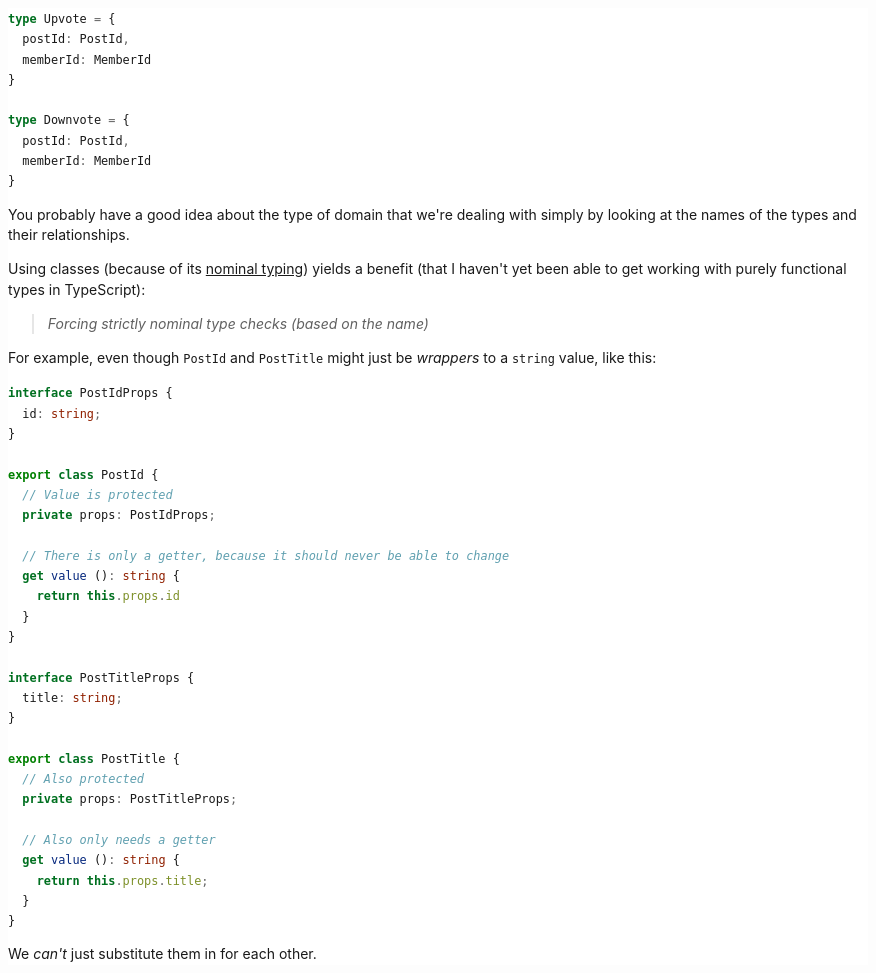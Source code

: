 ```typescript
type Upvote = {
  postId: PostId,
  memberId: MemberId
}

type Downvote = {
  postId: PostId,
  memberId: MemberId
}
```

You probably have a good idea about the type of domain that we're dealing with simply by looking at the names of the types and their relationships.

Using classes (because of its [nominal typing](https://en.wikipedia.org/wiki/Nominal_type_system)) yields a benefit (that I haven't yet been able to get working with purely functional types in TypeScript): 

> _Forcing strictly nominal type checks (based on the name)_

For example, even though `PostId` and `PostTitle` might just be _wrappers_ to a `string` value,  like this:

```typescript
interface PostIdProps {
  id: string;
}

export class PostId {
  // Value is protected 
  private props: PostIdProps;

  // There is only a getter, because it should never be able to change
  get value (): string {
    return this.props.id
  }
}

interface PostTitleProps {
  title: string;
}

export class PostTitle {
  // Also protected
  private props: PostTitleProps;
  
  // Also only needs a getter
  get value (): string {
    return this.props.title;
  }
}
```

We _can't_ just substitute them in for each other.
